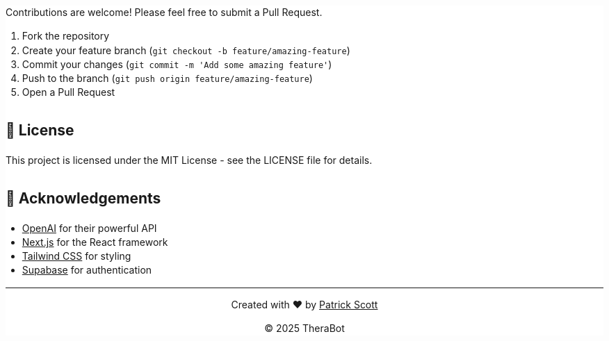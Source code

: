Contributions are welcome! Please feel free to submit a Pull Request.

1. Fork the repository
2. Create your feature branch (`git checkout -b feature/amazing-feature`)
3. Commit your changes (`git commit -m 'Add some amazing feature'`)
4. Push to the branch (`git push origin feature/amazing-feature`)
5. Open a Pull Request

## 📝 License

This project is licensed under the MIT License - see the LICENSE file for details.

## 🙏 Acknowledgements

- [OpenAI](https://openai.com) for their powerful API
- [Next.js](https://nextjs.org) for the React framework
- [Tailwind CSS](https://tailwindcss.com) for styling
- [Supabase](https://supabase.io) for authentication

---

<div align="center">
  <p>Created with ❤️ by <a href="https://github.com/Patrickscott999">Patrick Scott</a></p>
  <p>© 2025 TheraBot</p>
</div>
